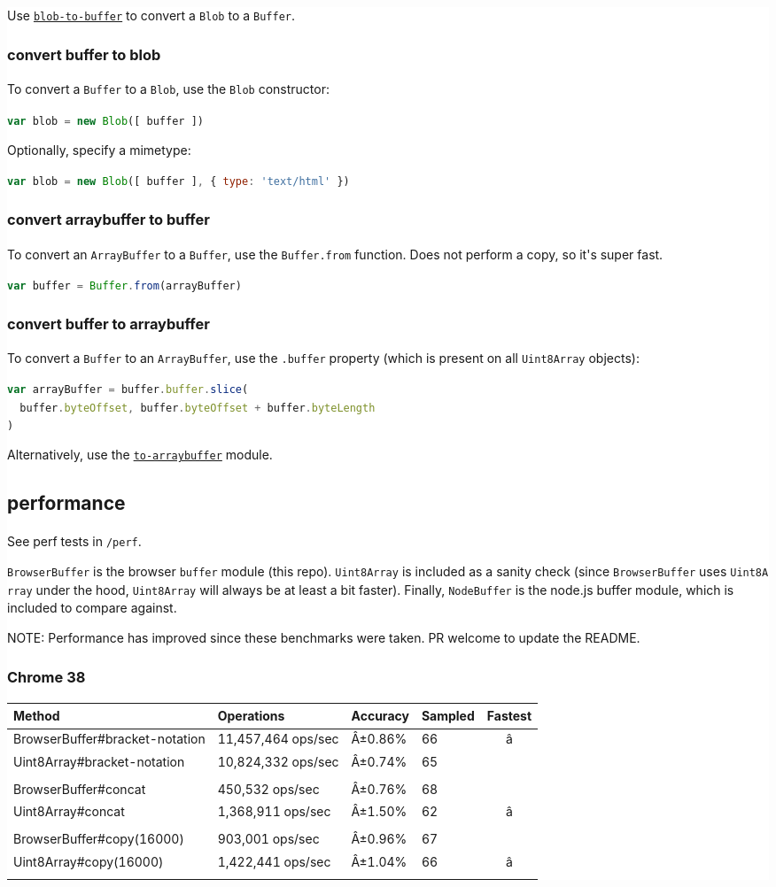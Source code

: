 Use [`blob-to-buffer`](https://www.npmjs.com/package/blob-to-buffer) to convert a `Blob` to a `Buffer`.

### convert buffer to blob

To convert a `Buffer` to a `Blob`, use the `Blob` constructor:

```js
var blob = new Blob([ buffer ])
```

Optionally, specify a mimetype:

```js
var blob = new Blob([ buffer ], { type: 'text/html' })
```

### convert arraybuffer to buffer

To convert an `ArrayBuffer` to a `Buffer`, use the `Buffer.from` function. Does not perform a copy, so it's super fast.

```js
var buffer = Buffer.from(arrayBuffer)
```

### convert buffer to arraybuffer

To convert a `Buffer` to an `ArrayBuffer`, use the `.buffer` property (which is present on all `Uint8Array` objects):

```js
var arrayBuffer = buffer.buffer.slice(
  buffer.byteOffset, buffer.byteOffset + buffer.byteLength
)
```

Alternatively, use the [`to-arraybuffer`](https://www.npmjs.com/package/to-arraybuffer) module.

## performance

See perf tests in `/perf`.

`BrowserBuffer` is the browser `buffer` module (this repo). `Uint8Array` is included as a
sanity check (since `BrowserBuffer` uses `Uint8Array` under the hood, `Uint8Array` will
always be at least a bit faster). Finally, `NodeBuffer` is the node.js buffer module,
which is included to compare against.

NOTE: Performance has improved since these benchmarks were taken. PR welcome to update the README.

### Chrome 38

| Method | Operations | Accuracy | Sampled | Fastest |
|:-------|:-----------|:---------|:--------|:-------:|
| BrowserBuffer#bracket-notation | 11,457,464 ops/sec | Â±0.86% | 66 | â |
| Uint8Array#bracket-notation | 10,824,332 ops/sec | Â±0.74% | 65 | |
| | | | |
| BrowserBuffer#concat | 450,532 ops/sec | Â±0.76% | 68 | |
| Uint8Array#concat | 1,368,911 ops/sec | Â±1.50% | 62 | â |
| | | | |
| BrowserBuffer#copy(16000) | 903,001 ops/sec | Â±0.96% | 67 | |
| Uint8Array#copy(16000) | 1,422,441 ops/sec | Â±1.04% | 66 | â |
| | | | |

[travis-image]: https://img.shields.io/travis/feross/buffer/master.svg
[travis-url]: https://travis-ci.org/feross/buffer
[npm-image]: https://img.shields.io/npm/v/buffer.svg
[npm-url]: https://npmjs.org/package/buffer
[downloads-image]: https://img.shields.io/npm/dm/buffer.svg
[downloads-url]: https://npmjs.org/package/buffer
[standard-image]: https://img.shields.io/badge/code_style-standard-brightgreen.svg
[standard-url]: https://standardjs.com
[saucelabs-image]: https://saucelabs.com/browser-matrix/buffer.svg
[saucelabs-url]: https://saucelabs.com/u/buffer